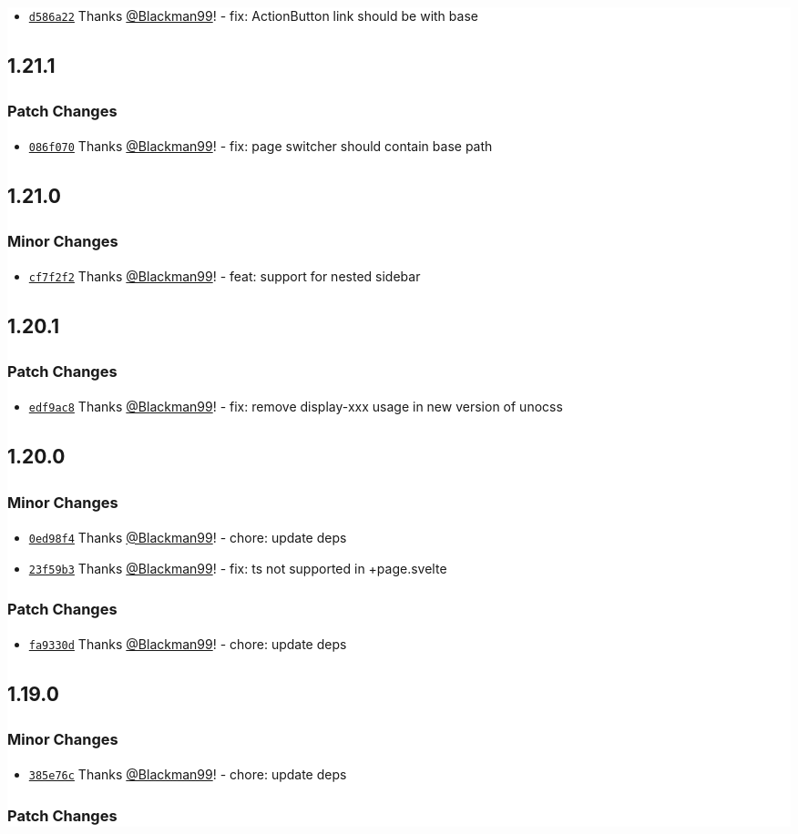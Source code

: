 - [`d586a22`](https://github.com/SveltePress/sveltepress/commit/d586a2253e20b2ccad72737f2bda91a51f55ee74) Thanks [@Blackman99](https://github.com/Blackman99)! - fix: ActionButton link should be with base

## 1.21.1

### Patch Changes

- [`086f070`](https://github.com/SveltePress/sveltepress/commit/086f07062928a8b14b866b61b64939dde0a241a0) Thanks [@Blackman99](https://github.com/Blackman99)! - fix: page switcher should contain base path

## 1.21.0

### Minor Changes

- [`cf7f2f2`](https://github.com/SveltePress/sveltepress/commit/cf7f2f2fbdb639dc0e3ba45a5dc05aeb775f6b8b) Thanks [@Blackman99](https://github.com/Blackman99)! - feat: support for nested sidebar

## 1.20.1

### Patch Changes

- [`edf9ac8`](https://github.com/SveltePress/sveltepress/commit/edf9ac8b55956d26e89c769d49aaf55acf6b81f8) Thanks [@Blackman99](https://github.com/Blackman99)! - fix: remove display-xxx usage in new version of unocss

## 1.20.0

### Minor Changes

- [`0ed98f4`](https://github.com/SveltePress/sveltepress/commit/0ed98f4becf301da1ba9e9b8f348440b26543d9f) Thanks [@Blackman99](https://github.com/Blackman99)! - chore: update deps

- [`23f59b3`](https://github.com/SveltePress/sveltepress/commit/23f59b30821bc0c8a97bd0a302c3536284d38827) Thanks [@Blackman99](https://github.com/Blackman99)! - fix: ts not supported in +page.svelte

### Patch Changes

- [`fa9330d`](https://github.com/SveltePress/sveltepress/commit/fa9330de2a09da539e92371b7f9bf9677d43abd8) Thanks [@Blackman99](https://github.com/Blackman99)! - chore: update deps

## 1.19.0

### Minor Changes

- [`385e76c`](https://github.com/SveltePress/sveltepress/commit/385e76c04d18fc0f7bbcab6cdfca6ddc24bfdf49) Thanks [@Blackman99](https://github.com/Blackman99)! - chore: update deps

### Patch Changes
